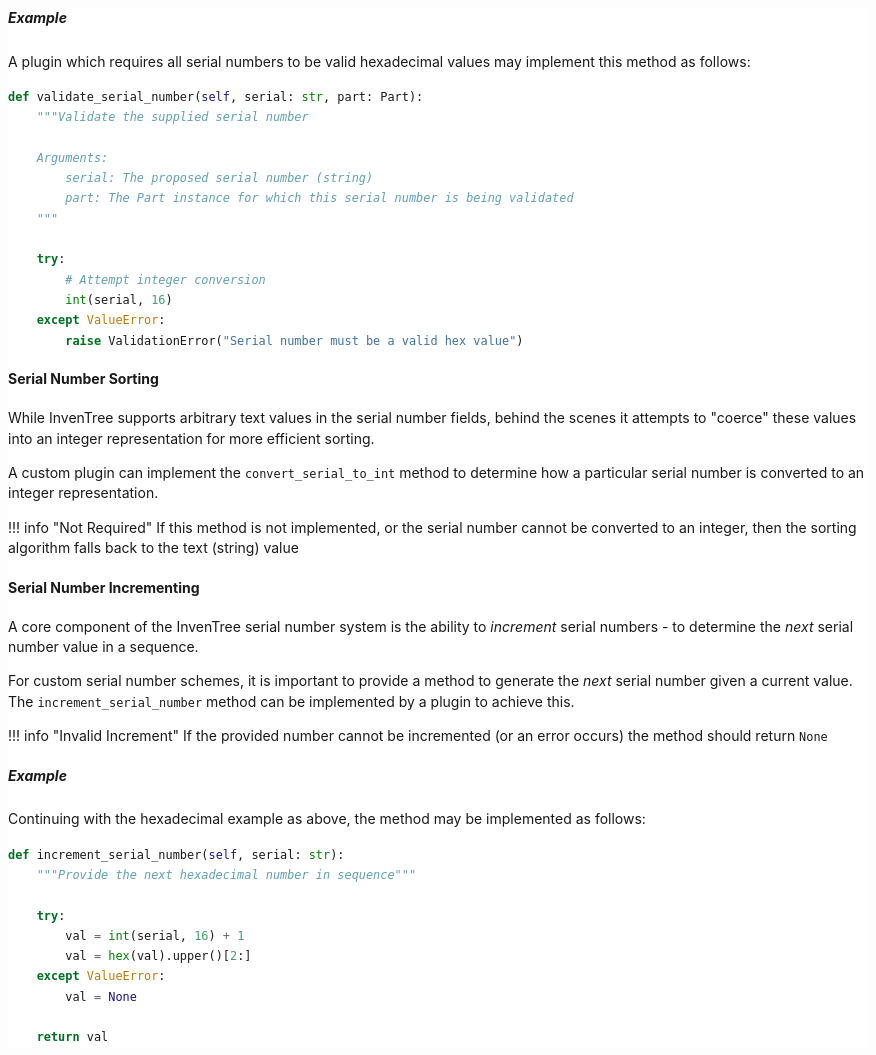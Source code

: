 ##### Example

A plugin which requires all serial numbers to be valid hexadecimal values may implement this method as follows:

```python
def validate_serial_number(self, serial: str, part: Part):
    """Validate the supplied serial number

    Arguments:
        serial: The proposed serial number (string)
        part: The Part instance for which this serial number is being validated
    """

    try:
        # Attempt integer conversion
        int(serial, 16)
    except ValueError:
        raise ValidationError("Serial number must be a valid hex value")
```

#### Serial Number Sorting

While InvenTree supports arbitrary text values in the serial number fields, behind the scenes it attempts to "coerce" these values into an integer representation for more efficient sorting.

A custom plugin can implement the `convert_serial_to_int` method to determine how a particular serial number is converted to an integer representation.

!!! info "Not Required"
    If this method is not implemented, or the serial number cannot be converted to an integer, then the sorting algorithm falls back to the text (string) value

#### Serial Number Incrementing

A core component of the InvenTree serial number system is the ability to *increment* serial numbers - to determine the *next* serial number value in a sequence.

For custom serial number schemes, it is important to provide a method to generate the *next* serial number given a current value. The `increment_serial_number` method can be implemented by a plugin to achieve this.

!!! info "Invalid Increment"
    If the provided number cannot be incremented (or an error occurs) the method should return `None`

##### Example

Continuing with the hexadecimal example as above, the method may be implemented as follows:

```python
def increment_serial_number(self, serial: str):
    """Provide the next hexadecimal number in sequence"""

    try:
        val = int(serial, 16) + 1
        val = hex(val).upper()[2:]
    except ValueError:
        val = None

    return val
```
